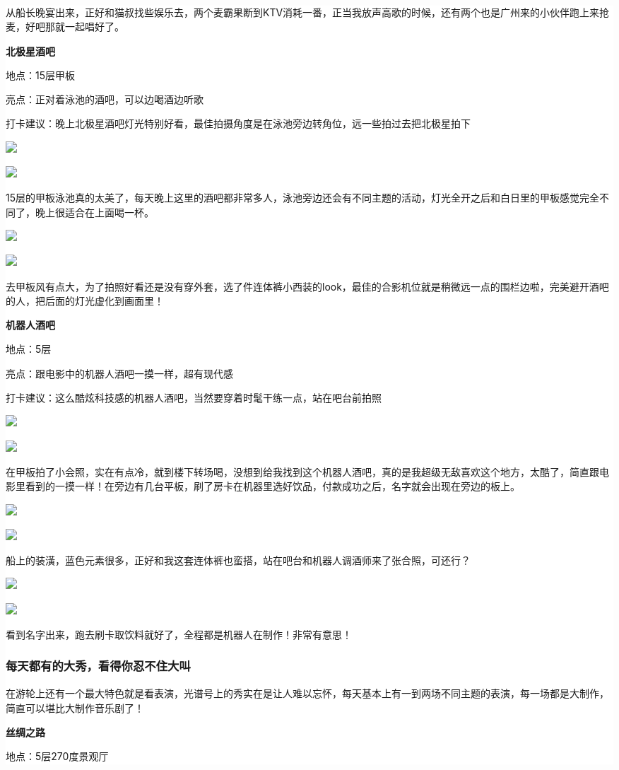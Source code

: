 从船长晚宴出来，正好和猫叔找些娱乐去，两个麦霸果断到KTV消耗一番，正当我放声高歌的时候，还有两个也是广州来的小伙伴跑上来抢麦，好吧那就一起唱好了。

**北极星酒吧**

地点：15层甲板

亮点：正对着泳池的酒吧，可以边喝酒边听歌

打卡建议：晚上北极星酒吧灯光特别好看，最佳拍摄角度是在泳池旁边转角位，远一些拍过去把北极星拍下

![](https://p3.pstatp.com/large/pgc-image/d7b39925bd914d6799f140aa96cd81d0)

![](https://p3.pstatp.com/large/pgc-image/6065a6a6cde446c7b6d6e089abeed655)

15层的甲板泳池真的太美了，每天晚上这里的酒吧都非常多人，泳池旁边还会有不同主题的活动，灯光全开之后和白日里的甲板感觉完全不同了，晚上很适合在上面喝一杯。

![](https://p1.pstatp.com/large/pgc-image/458b2f1708c3461d93245b58e1993788)

![](https://p9.pstatp.com/large/pgc-image/e3160a6aa2bc4bc5b39ec7e19294dbaf)

去甲板风有点大，为了拍照好看还是没有穿外套，选了件连体裤小西装的look，最佳的合影机位就是稍微远一点的围栏边啦，完美避开酒吧的人，把后面的灯光虚化到画面里！

**机器人酒吧**

地点：5层

亮点：跟电影中的机器人酒吧一摸一样，超有现代感

打卡建议：这么酷炫科技感的机器人酒吧，当然要穿着时髦干练一点，站在吧台前拍照

![](https://p3.pstatp.com/large/pgc-image/6f70ef55699f414d902f35a468f7385f)

![](https://p9.pstatp.com/large/pgc-image/bf41387581e94e299ab9219530d38b7b)

在甲板拍了小会照，实在有点冷，就到楼下转场喝，没想到给我找到这个机器人酒吧，真的是我超级无敌喜欢这个地方，太酷了，简直跟电影里看到的一摸一样！在旁边有几台平板，刷了房卡在机器里选好饮品，付款成功之后，名字就会出现在旁边的板上。

![](https://p3.pstatp.com/large/pgc-image/445b93d5d5a14d908cf4eb20663646cd)

![](https://p1.pstatp.com/large/pgc-image/2438637a7a274947a6750c584ef73af0)

船上的装潢，蓝色元素很多，正好和我这套连体裤也蛮搭，站在吧台和机器人调酒师来了张合照，可还行？

![](https://p1.pstatp.com/large/pgc-image/37b352ae6bfb47b59a34882ff5130e90)

![](https://p1.pstatp.com/large/pgc-image/16504e872b1743dfb31e7e4ee30434ee)

看到名字出来，跑去刷卡取饮料就好了，全程都是机器人在制作！非常有意思！

### 每天都有的大秀，看得你忍不住大叫

在游轮上还有一个最大特色就是看表演，光谱号上的秀实在是让人难以忘怀，每天基本上有一到两场不同主题的表演，每一场都是大制作，简直可以堪比大制作音乐剧了！

**丝绸之路**

地点：5层270度景观厅
